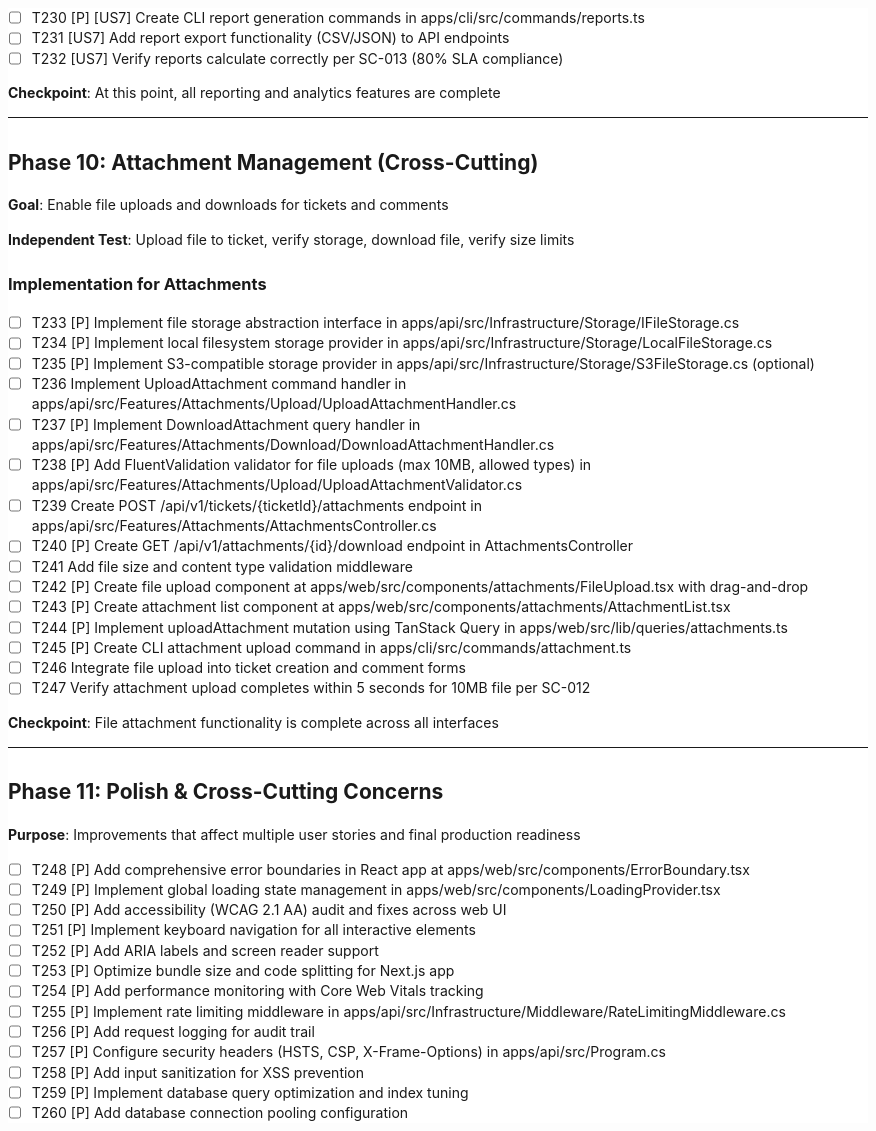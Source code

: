 - [ ] T230 [P] [US7] Create CLI report generation commands in apps/cli/src/commands/reports.ts
- [ ] T231 [US7] Add report export functionality (CSV/JSON) to API endpoints
- [ ] T232 [US7] Verify reports calculate correctly per SC-013 (80% SLA compliance)

**Checkpoint**: At this point, all reporting and analytics features are complete

---

## Phase 10: Attachment Management (Cross-Cutting)

**Goal**: Enable file uploads and downloads for tickets and comments

**Independent Test**: Upload file to ticket, verify storage, download file, verify size limits

### Implementation for Attachments

- [ ] T233 [P] Implement file storage abstraction interface in apps/api/src/Infrastructure/Storage/IFileStorage.cs
- [ ] T234 [P] Implement local filesystem storage provider in apps/api/src/Infrastructure/Storage/LocalFileStorage.cs
- [ ] T235 [P] Implement S3-compatible storage provider in apps/api/src/Infrastructure/Storage/S3FileStorage.cs (optional)
- [ ] T236 Implement UploadAttachment command handler in apps/api/src/Features/Attachments/Upload/UploadAttachmentHandler.cs
- [ ] T237 [P] Implement DownloadAttachment query handler in apps/api/src/Features/Attachments/Download/DownloadAttachmentHandler.cs
- [ ] T238 [P] Add FluentValidation validator for file uploads (max 10MB, allowed types) in apps/api/src/Features/Attachments/Upload/UploadAttachmentValidator.cs
- [ ] T239 Create POST /api/v1/tickets/{ticketId}/attachments endpoint in apps/api/src/Features/Attachments/AttachmentsController.cs
- [ ] T240 [P] Create GET /api/v1/attachments/{id}/download endpoint in AttachmentsController
- [ ] T241 Add file size and content type validation middleware
- [ ] T242 [P] Create file upload component at apps/web/src/components/attachments/FileUpload.tsx with drag-and-drop
- [ ] T243 [P] Create attachment list component at apps/web/src/components/attachments/AttachmentList.tsx
- [ ] T244 [P] Implement uploadAttachment mutation using TanStack Query in apps/web/src/lib/queries/attachments.ts
- [ ] T245 [P] Create CLI attachment upload command in apps/cli/src/commands/attachment.ts
- [ ] T246 Integrate file upload into ticket creation and comment forms
- [ ] T247 Verify attachment upload completes within 5 seconds for 10MB file per SC-012

**Checkpoint**: File attachment functionality is complete across all interfaces

---

## Phase 11: Polish & Cross-Cutting Concerns

**Purpose**: Improvements that affect multiple user stories and final production readiness

- [ ] T248 [P] Add comprehensive error boundaries in React app at apps/web/src/components/ErrorBoundary.tsx
- [ ] T249 [P] Implement global loading state management in apps/web/src/components/LoadingProvider.tsx
- [ ] T250 [P] Add accessibility (WCAG 2.1 AA) audit and fixes across web UI
- [ ] T251 [P] Implement keyboard navigation for all interactive elements
- [ ] T252 [P] Add ARIA labels and screen reader support
- [ ] T253 [P] Optimize bundle size and code splitting for Next.js app
- [ ] T254 [P] Add performance monitoring with Core Web Vitals tracking
- [ ] T255 [P] Implement rate limiting middleware in apps/api/src/Infrastructure/Middleware/RateLimitingMiddleware.cs
- [ ] T256 [P] Add request logging for audit trail
- [ ] T257 [P] Configure security headers (HSTS, CSP, X-Frame-Options) in apps/api/src/Program.cs
- [ ] T258 [P] Add input sanitization for XSS prevention
- [ ] T259 [P] Implement database query optimization and index tuning
- [ ] T260 [P] Add database connection pooling configuration